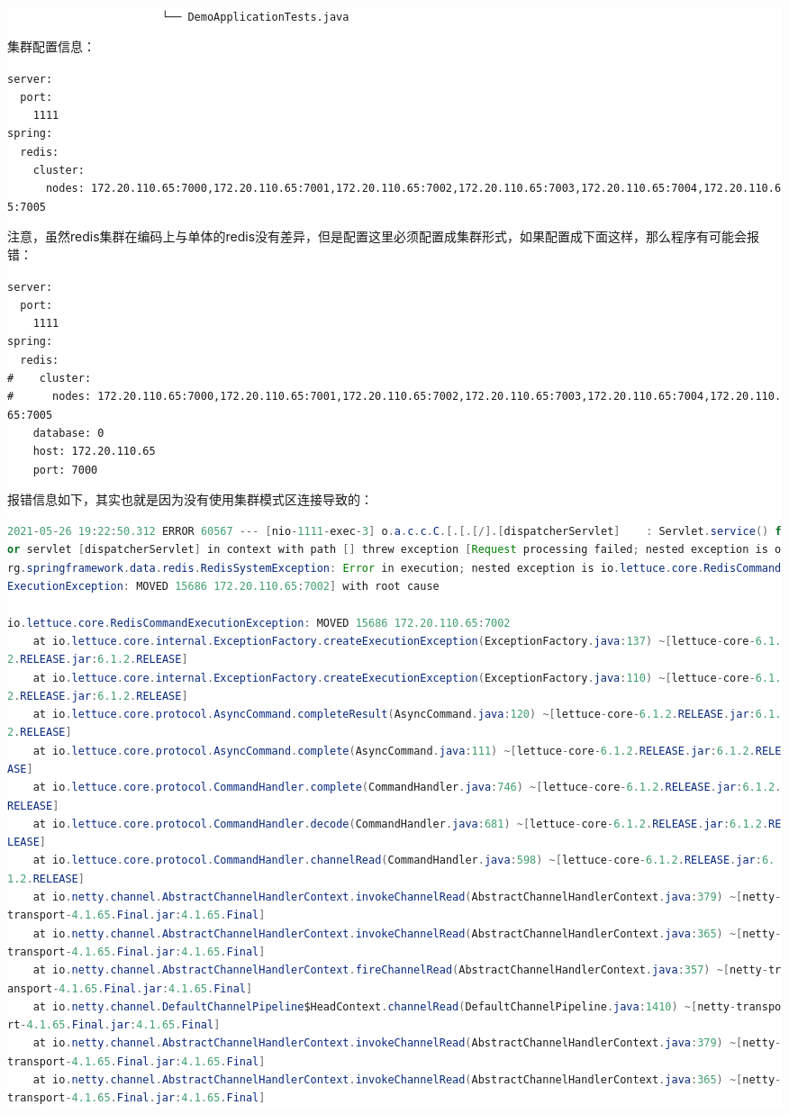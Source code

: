 ```shell
                        └── DemoApplicationTests.java
```

集群配置信息：
```shell
server:
  port:
    1111
spring:
  redis:
    cluster:
      nodes: 172.20.110.65:7000,172.20.110.65:7001,172.20.110.65:7002,172.20.110.65:7003,172.20.110.65:7004,172.20.110.65:7005
```
注意，虽然redis集群在编码上与单体的redis没有差异，但是配置这里必须配置成集群形式，如果配置成下面这样，那么程序有可能会报错：
```shell
server:
  port:
    1111
spring:
  redis:
#    cluster:
#      nodes: 172.20.110.65:7000,172.20.110.65:7001,172.20.110.65:7002,172.20.110.65:7003,172.20.110.65:7004,172.20.110.65:7005
    database: 0
    host: 172.20.110.65
    port: 7000
```

报错信息如下，其实也就是因为没有使用集群模式区连接导致的：
```java
2021-05-26 19:22:50.312 ERROR 60567 --- [nio-1111-exec-3] o.a.c.c.C.[.[.[/].[dispatcherServlet]    : Servlet.service() for servlet [dispatcherServlet] in context with path [] threw exception [Request processing failed; nested exception is org.springframework.data.redis.RedisSystemException: Error in execution; nested exception is io.lettuce.core.RedisCommandExecutionException: MOVED 15686 172.20.110.65:7002] with root cause

io.lettuce.core.RedisCommandExecutionException: MOVED 15686 172.20.110.65:7002
	at io.lettuce.core.internal.ExceptionFactory.createExecutionException(ExceptionFactory.java:137) ~[lettuce-core-6.1.2.RELEASE.jar:6.1.2.RELEASE]
	at io.lettuce.core.internal.ExceptionFactory.createExecutionException(ExceptionFactory.java:110) ~[lettuce-core-6.1.2.RELEASE.jar:6.1.2.RELEASE]
	at io.lettuce.core.protocol.AsyncCommand.completeResult(AsyncCommand.java:120) ~[lettuce-core-6.1.2.RELEASE.jar:6.1.2.RELEASE]
	at io.lettuce.core.protocol.AsyncCommand.complete(AsyncCommand.java:111) ~[lettuce-core-6.1.2.RELEASE.jar:6.1.2.RELEASE]
	at io.lettuce.core.protocol.CommandHandler.complete(CommandHandler.java:746) ~[lettuce-core-6.1.2.RELEASE.jar:6.1.2.RELEASE]
	at io.lettuce.core.protocol.CommandHandler.decode(CommandHandler.java:681) ~[lettuce-core-6.1.2.RELEASE.jar:6.1.2.RELEASE]
	at io.lettuce.core.protocol.CommandHandler.channelRead(CommandHandler.java:598) ~[lettuce-core-6.1.2.RELEASE.jar:6.1.2.RELEASE]
	at io.netty.channel.AbstractChannelHandlerContext.invokeChannelRead(AbstractChannelHandlerContext.java:379) ~[netty-transport-4.1.65.Final.jar:4.1.65.Final]
	at io.netty.channel.AbstractChannelHandlerContext.invokeChannelRead(AbstractChannelHandlerContext.java:365) ~[netty-transport-4.1.65.Final.jar:4.1.65.Final]
	at io.netty.channel.AbstractChannelHandlerContext.fireChannelRead(AbstractChannelHandlerContext.java:357) ~[netty-transport-4.1.65.Final.jar:4.1.65.Final]
	at io.netty.channel.DefaultChannelPipeline$HeadContext.channelRead(DefaultChannelPipeline.java:1410) ~[netty-transport-4.1.65.Final.jar:4.1.65.Final]
	at io.netty.channel.AbstractChannelHandlerContext.invokeChannelRead(AbstractChannelHandlerContext.java:379) ~[netty-transport-4.1.65.Final.jar:4.1.65.Final]
	at io.netty.channel.AbstractChannelHandlerContext.invokeChannelRead(AbstractChannelHandlerContext.java:365) ~[netty-transport-4.1.65.Final.jar:4.1.65.Final]
```